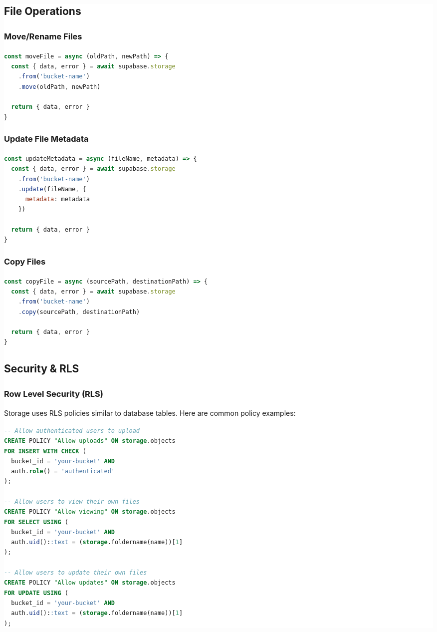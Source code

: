 ## File Operations

### Move/Rename Files
```javascript
const moveFile = async (oldPath, newPath) => {
  const { data, error } = await supabase.storage
    .from('bucket-name')
    .move(oldPath, newPath)

  return { data, error }
}
```

### Update File Metadata
```javascript
const updateMetadata = async (fileName, metadata) => {
  const { data, error } = await supabase.storage
    .from('bucket-name')
    .update(fileName, {
      metadata: metadata
    })

  return { data, error }
}
```

### Copy Files
```javascript
const copyFile = async (sourcePath, destinationPath) => {
  const { data, error } = await supabase.storage
    .from('bucket-name')
    .copy(sourcePath, destinationPath)

  return { data, error }
}
```

## Security & RLS

### Row Level Security (RLS)
Storage uses RLS policies similar to database tables. Here are common policy examples:

```sql
-- Allow authenticated users to upload
CREATE POLICY "Allow uploads" ON storage.objects
FOR INSERT WITH CHECK (
  bucket_id = 'your-bucket' AND
  auth.role() = 'authenticated'
);

-- Allow users to view their own files
CREATE POLICY "Allow viewing" ON storage.objects
FOR SELECT USING (
  bucket_id = 'your-bucket' AND
  auth.uid()::text = (storage.foldername(name))[1]
);

-- Allow users to update their own files
CREATE POLICY "Allow updates" ON storage.objects
FOR UPDATE USING (
  bucket_id = 'your-bucket' AND
  auth.uid()::text = (storage.foldername(name))[1]
);
```